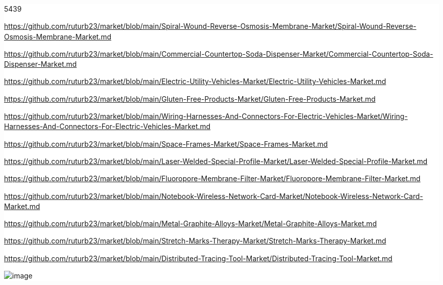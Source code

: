 5439</p><p><a href="https://github.com/ruturb23/market/blob/main/Spiral-Wound-Reverse-Osmosis-Membrane-Market/Spiral-Wound-Reverse-Osmosis-Membrane-Market.md">https://github.com/ruturb23/market/blob/main/Spiral-Wound-Reverse-Osmosis-Membrane-Market/Spiral-Wound-Reverse-Osmosis-Membrane-Market.md</a></p><p><a href="https://github.com/ruturb23/market/blob/main/Commercial-Countertop-Soda-Dispenser-Market/Commercial-Countertop-Soda-Dispenser-Market.md">https://github.com/ruturb23/market/blob/main/Commercial-Countertop-Soda-Dispenser-Market/Commercial-Countertop-Soda-Dispenser-Market.md</a></p><p><a href="https://github.com/ruturb23/market/blob/main/Electric-Utility-Vehicles-Market/Electric-Utility-Vehicles-Market.md">https://github.com/ruturb23/market/blob/main/Electric-Utility-Vehicles-Market/Electric-Utility-Vehicles-Market.md</a></p><p><a href="https://github.com/ruturb23/market/blob/main/Gluten-Free-Products-Market/Gluten-Free-Products-Market.md">https://github.com/ruturb23/market/blob/main/Gluten-Free-Products-Market/Gluten-Free-Products-Market.md</a></p><p><a href="https://github.com/ruturb23/market/blob/main/Wiring-Harnesses-And-Connectors-For-Electric-Vehicles-Market/Wiring-Harnesses-And-Connectors-For-Electric-Vehicles-Market.md">https://github.com/ruturb23/market/blob/main/Wiring-Harnesses-And-Connectors-For-Electric-Vehicles-Market/Wiring-Harnesses-And-Connectors-For-Electric-Vehicles-Market.md</a></p><p><a href="https://github.com/ruturb23/market/blob/main/Space-Frames-Market/Space-Frames-Market.md">https://github.com/ruturb23/market/blob/main/Space-Frames-Market/Space-Frames-Market.md</a></p><p><a href="https://github.com/ruturb23/market/blob/main/Laser-Welded-Special-Profile-Market/Laser-Welded-Special-Profile-Market.md">https://github.com/ruturb23/market/blob/main/Laser-Welded-Special-Profile-Market/Laser-Welded-Special-Profile-Market.md</a></p><p><a href="https://github.com/ruturb23/market/blob/main/Fluoropore-Membrane-Filter-Market/Fluoropore-Membrane-Filter-Market.md">https://github.com/ruturb23/market/blob/main/Fluoropore-Membrane-Filter-Market/Fluoropore-Membrane-Filter-Market.md</a></p><p><a href="https://github.com/ruturb23/market/blob/main/Notebook-Wireless-Network-Card-Market/Notebook-Wireless-Network-Card-Market.md">https://github.com/ruturb23/market/blob/main/Notebook-Wireless-Network-Card-Market/Notebook-Wireless-Network-Card-Market.md</a></p><p><a href="https://github.com/ruturb23/market/blob/main/Metal-Graphite-Alloys-Market/Metal-Graphite-Alloys-Market.md">https://github.com/ruturb23/market/blob/main/Metal-Graphite-Alloys-Market/Metal-Graphite-Alloys-Market.md</a></p><p><a href="https://github.com/ruturb23/market/blob/main/Stretch-Marks-Therapy-Market/Stretch-Marks-Therapy-Market.md">https://github.com/ruturb23/market/blob/main/Stretch-Marks-Therapy-Market/Stretch-Marks-Therapy-Market.md</a></p><p><a href="https://github.com/ruturb23/market/blob/main/Distributed-Tracing-Tool-Market/Distributed-Tracing-Tool-Market.md">https://github.com/ruturb23/market/blob/main/Distributed-Tracing-Tool-Market/Distributed-Tracing-Tool-Market.md</a></p>
![image](https://github.com/user-attachments/assets/27ea34ac-3af0-4f31-8178-ed812bc35ca0)
